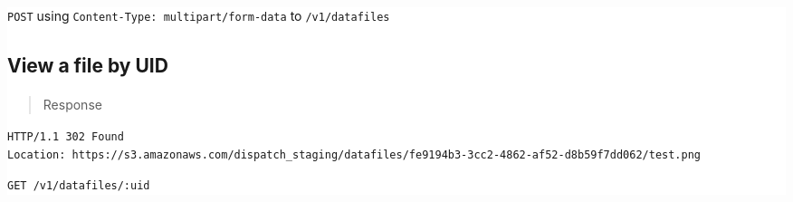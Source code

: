 `POST` using `Content-Type: multipart/form-data` to `/v1/datafiles`

## View a file by UID
> Response

```
HTTP/1.1 302 Found
Location: https://s3.amazonaws.com/dispatch_staging/datafiles/fe9194b3-3cc2-4862-af52-d8b59f7dd062/test.png
```

`GET /v1/datafiles/:uid`

